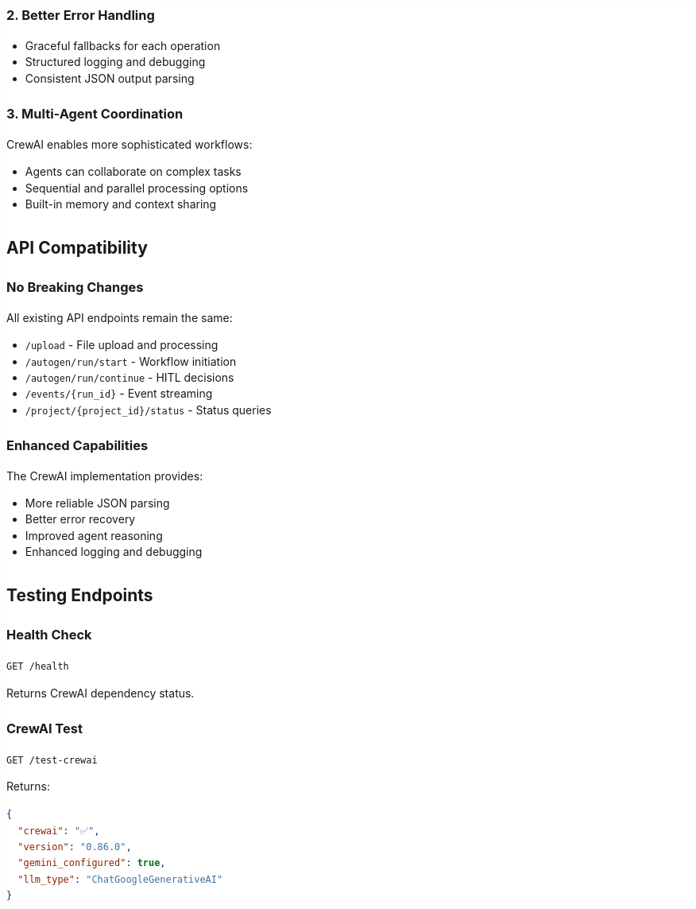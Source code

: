 ### 2. Better Error Handling

- Graceful fallbacks for each operation
- Structured logging and debugging
- Consistent JSON output parsing

### 3. Multi-Agent Coordination

CrewAI enables more sophisticated workflows:
- Agents can collaborate on complex tasks
- Sequential and parallel processing options
- Built-in memory and context sharing

## API Compatibility

### No Breaking Changes

All existing API endpoints remain the same:
- `/upload` - File upload and processing
- `/autogen/run/start` - Workflow initiation
- `/autogen/run/continue` - HITL decisions
- `/events/{run_id}` - Event streaming
- `/project/{project_id}/status` - Status queries

### Enhanced Capabilities

The CrewAI implementation provides:
- More reliable JSON parsing
- Better error recovery
- Improved agent reasoning
- Enhanced logging and debugging

## Testing Endpoints

### Health Check

```bash
GET /health
```

Returns CrewAI dependency status.

### CrewAI Test

```bash
GET /test-crewai
```

Returns:
```json
{
  "crewai": "✅",
  "version": "0.86.0",
  "gemini_configured": true,
  "llm_type": "ChatGoogleGenerativeAI"
}
```
